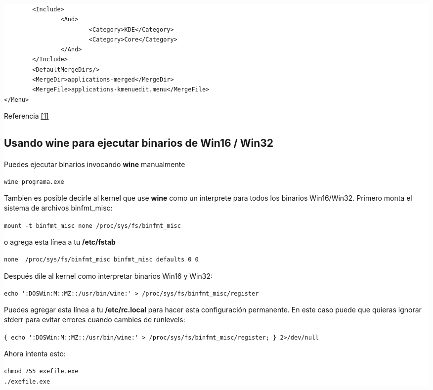 ```
        <Include>
                <And>
                        <Category>KDE</Category>
                        <Category>Core</Category>
                </And>
        </Include>
        <DefaultMergeDirs/>
        <MergeDir>applications-merged</MergeDir>
        <MergeFile>applications-kmenuedit.menu</MergeFile>
</Menu>

```

Referencia [[1]](https://bugs.launchpad.net/ubuntu/+source/wine/+bug/263041)

## Usando wine para ejecutar binarios de Win16 / Win32

Puedes ejecutar binarios invocando **wine** manualmente

```
wine programa.exe

```

Tambien es posible decirle al kernel que use **wine** como un interprete para todos los binarios Win16/Win32\. Primero monta el sistema de archivos binfmt_misc:

```
mount -t binfmt_misc none /proc/sys/fs/binfmt_misc

```

o agrega esta línea a tu **/etc/fstab**

```
none  /proc/sys/fs/binfmt_misc binfmt_misc defaults 0 0

```

Después dile al kernel como interpretar binarios Win16 y Win32:

```
echo ':DOSWin:M::MZ::/usr/bin/wine:' > /proc/sys/fs/binfmt_misc/register

```

Puedes agregar esta línea a tu **/etc/rc.local** para hacer esta configuración permanente. En este caso puede que quieras ignorar stderr para evitar errores cuando cambies de runlevels:

```
{ echo ':DOSWin:M::MZ::/usr/bin/wine:' > /proc/sys/fs/binfmt_misc/register; } 2>/dev/null

```

Ahora intenta esto:

```
chmod 755 exefile.exe
./exefile.exe

```
